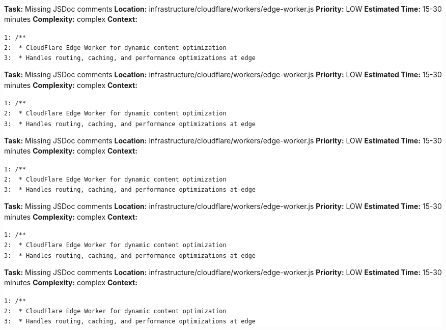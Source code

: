 
**Task:** Missing JSDoc comments
**Location:** infrastructure/cloudflare/workers/edge-worker.js
**Priority:** LOW
**Estimated Time:** 15-30 minutes
**Complexity:** complex
**Context:**
```
1: /**
2:  * CloudFlare Edge Worker for dynamic content optimization
3:  * Handles routing, caching, and performance optimizations at edge
```


**Task:** Missing JSDoc comments
**Location:** infrastructure/cloudflare/workers/edge-worker.js
**Priority:** LOW
**Estimated Time:** 15-30 minutes
**Complexity:** complex
**Context:**
```
1: /**
2:  * CloudFlare Edge Worker for dynamic content optimization
3:  * Handles routing, caching, and performance optimizations at edge
```


**Task:** Missing JSDoc comments
**Location:** infrastructure/cloudflare/workers/edge-worker.js
**Priority:** LOW
**Estimated Time:** 15-30 minutes
**Complexity:** complex
**Context:**
```
1: /**
2:  * CloudFlare Edge Worker for dynamic content optimization
3:  * Handles routing, caching, and performance optimizations at edge
```


**Task:** Missing JSDoc comments
**Location:** infrastructure/cloudflare/workers/edge-worker.js
**Priority:** LOW
**Estimated Time:** 15-30 minutes
**Complexity:** complex
**Context:**
```
1: /**
2:  * CloudFlare Edge Worker for dynamic content optimization
3:  * Handles routing, caching, and performance optimizations at edge
```


**Task:** Missing JSDoc comments
**Location:** infrastructure/cloudflare/workers/edge-worker.js
**Priority:** LOW
**Estimated Time:** 15-30 minutes
**Complexity:** complex
**Context:**
```
1: /**
2:  * CloudFlare Edge Worker for dynamic content optimization
3:  * Handles routing, caching, and performance optimizations at edge
```
